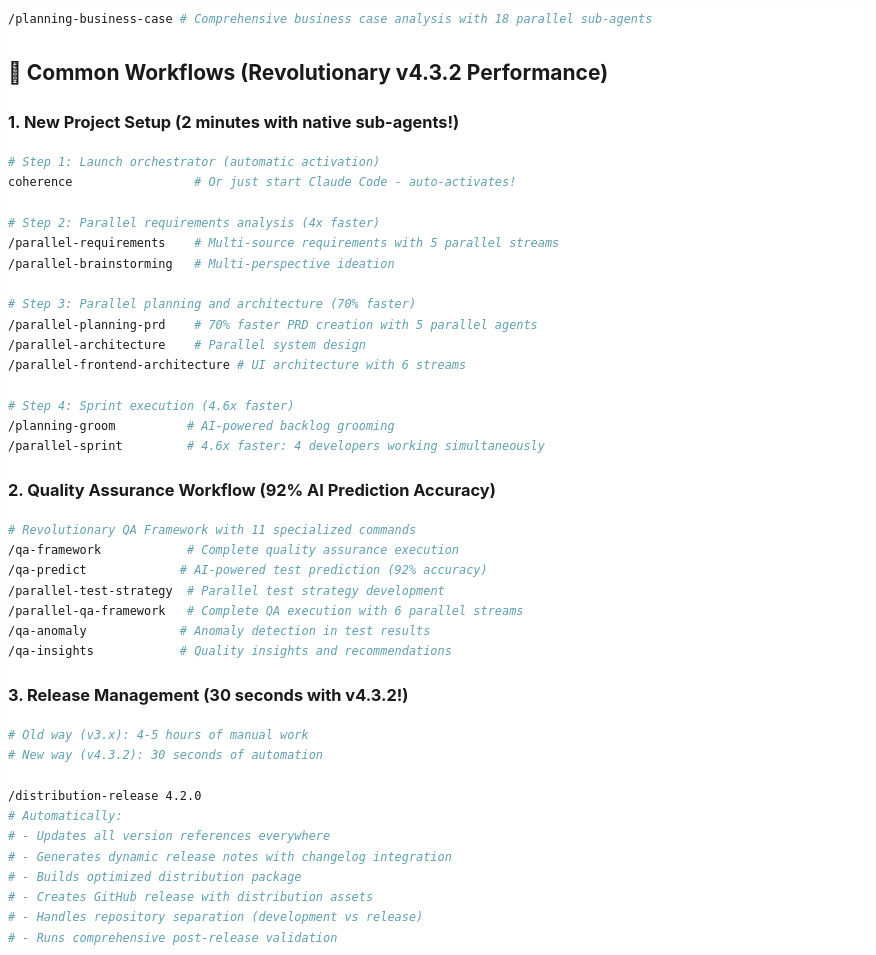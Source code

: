 ```bash
/planning-business-case # Comprehensive business case analysis with 18 parallel sub-agents
```

## 🎯 Common Workflows (Revolutionary v4.3.2 Performance)

### 1. New Project Setup (2 minutes with native sub-agents!)
```bash
# Step 1: Launch orchestrator (automatic activation)
coherence                 # Or just start Claude Code - auto-activates!

# Step 2: Parallel requirements analysis (4x faster)
/parallel-requirements    # Multi-source requirements with 5 parallel streams
/parallel-brainstorming   # Multi-perspective ideation

# Step 3: Parallel planning and architecture (70% faster)  
/parallel-planning-prd    # 70% faster PRD creation with 5 parallel agents
/parallel-architecture    # Parallel system design
/parallel-frontend-architecture # UI architecture with 6 streams

# Step 4: Sprint execution (4.6x faster)
/planning-groom          # AI-powered backlog grooming
/parallel-sprint         # 4.6x faster: 4 developers working simultaneously
```

### 2. Quality Assurance Workflow (92% AI Prediction Accuracy)
```bash
# Revolutionary QA Framework with 11 specialized commands
/qa-framework            # Complete quality assurance execution
/qa-predict             # AI-powered test prediction (92% accuracy)
/parallel-test-strategy  # Parallel test strategy development
/parallel-qa-framework   # Complete QA execution with 6 parallel streams
/qa-anomaly             # Anomaly detection in test results
/qa-insights            # Quality insights and recommendations
```

### 3. Release Management (30 seconds with v4.3.2!)
```bash
# Old way (v3.x): 4-5 hours of manual work
# New way (v4.3.2): 30 seconds of automation

/distribution-release 4.2.0
# Automatically:
# - Updates all version references everywhere
# - Generates dynamic release notes with changelog integration
# - Builds optimized distribution package  
# - Creates GitHub release with distribution assets
# - Handles repository separation (development vs release)
# - Runs comprehensive post-release validation
```

